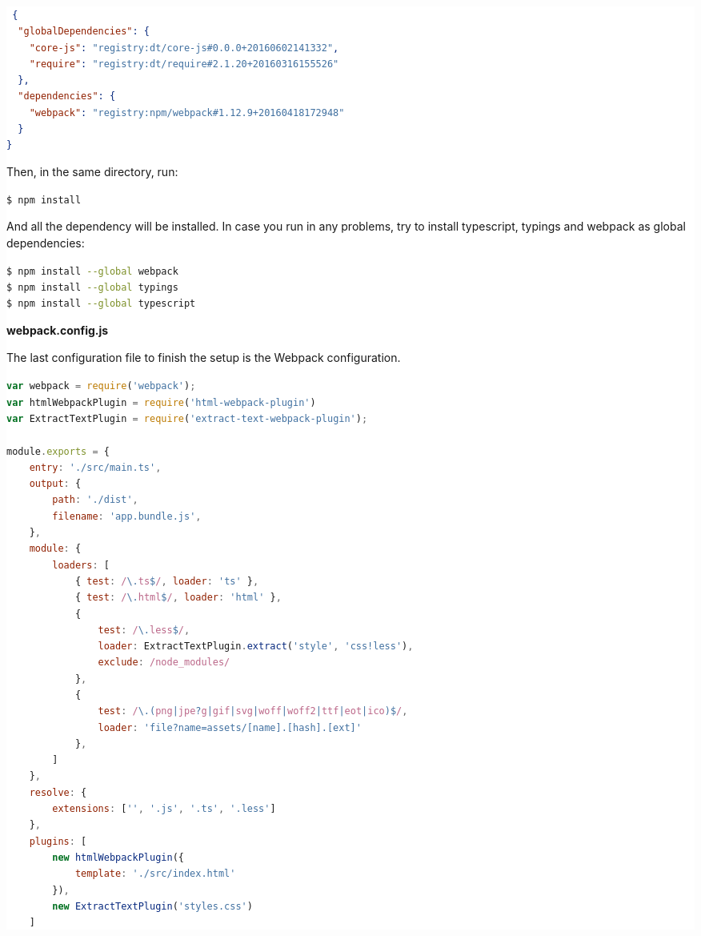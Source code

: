  

```json
 {
  "globalDependencies": {
    "core-js": "registry:dt/core-js#0.0.0+20160602141332",
    "require": "registry:dt/require#2.1.20+20160316155526"
  },
  "dependencies": {
    "webpack": "registry:npm/webpack#1.12.9+20160418172948"
  }
}
```




Then, in the same directory, run:

```bash
$ npm install
```
And all the dependency will be installed. In case you run in any problems, try to install typescript, typings and webpack as global dependencies:

```bash
$ npm install --global webpack
$ npm install --global typings
$ npm install --global typescript
```

**webpack.config.js**

The last configuration file to finish the setup is the Webpack configuration. 
```javascript
var webpack = require('webpack');
var htmlWebpackPlugin = require('html-webpack-plugin')
var ExtractTextPlugin = require('extract-text-webpack-plugin');

module.exports = {
    entry: './src/main.ts',
    output: {
        path: './dist',
        filename: 'app.bundle.js',
    },
    module: {
        loaders: [
            { test: /\.ts$/, loader: 'ts' },
            { test: /\.html$/, loader: 'html' },
            {
                test: /\.less$/,
                loader: ExtractTextPlugin.extract('style', 'css!less'),
                exclude: /node_modules/
            },
            {
                test: /\.(png|jpe?g|gif|svg|woff|woff2|ttf|eot|ico)$/,
                loader: 'file?name=assets/[name].[hash].[ext]'
            },
        ]
    },
    resolve: {
        extensions: ['', '.js', '.ts', '.less']
    },
    plugins: [
        new htmlWebpackPlugin({
            template: './src/index.html'
        }),
        new ExtractTextPlugin('styles.css')
    ]
```